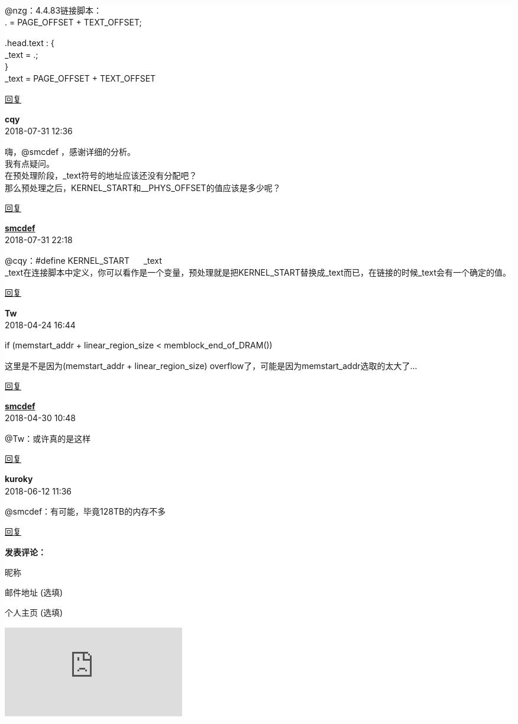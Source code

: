 @nzg：4.4.83链接脚本：\
. = PAGE_OFFSET + TEXT_OFFSET;

.head.text : {\
\_text = .;\
}\
\_text = PAGE_OFFSET + TEXT_OFFSET

[回复](http://www.wowotech.net/memory_management/436.html#comment-6871)

**cqy**\
2018-07-31 12:36

嗨，@smcdef ，感谢详细的分析。\
我有点疑问。\
在预处理阶段，\_text符号的地址应该还没有分配吧？\
那么预处理之后，KERNEL_START和\_\_PHYS_OFFSET的值应该是多少呢？

[回复](http://www.wowotech.net/memory_management/436.html#comment-6857)

**[smcdef](http://www.wowotech.net/)**\
2018-07-31 22:18

@cqy：#define KERNEL_START      \_text\
\_text在连接脚本中定义，你可以看作是一个变量，预处理就是把KERNEL_START替换成_text而已，在链接的时候_text会有一个确定的值。

[回复](http://www.wowotech.net/memory_management/436.html#comment-6861)

**Tw**\
2018-04-24 16:44

if (memstart_addr + linear_region_size \< memblock_end_of_DRAM())

这里是不是因为(memstart_addr + linear_region_size) overflow了，可能是因为memstart_addr选取的太大了...

[回复](http://www.wowotech.net/memory_management/436.html#comment-6692)

**[smcdef](http://www.wowotech.net/)**\
2018-04-30 10:48

@Tw：或许真的是这样

[回复](http://www.wowotech.net/memory_management/436.html#comment-6723)

**kuroky**\
2018-06-12 11:36

@smcdef：有可能，毕竟128TB的内存不多

[回复](http://www.wowotech.net/memory_management/436.html#comment-6796)

**发表评论：**

昵称

邮件地址 (选填)

个人主页 (选填)

![](http://www.wowotech.net/include/lib/checkcode.php)
